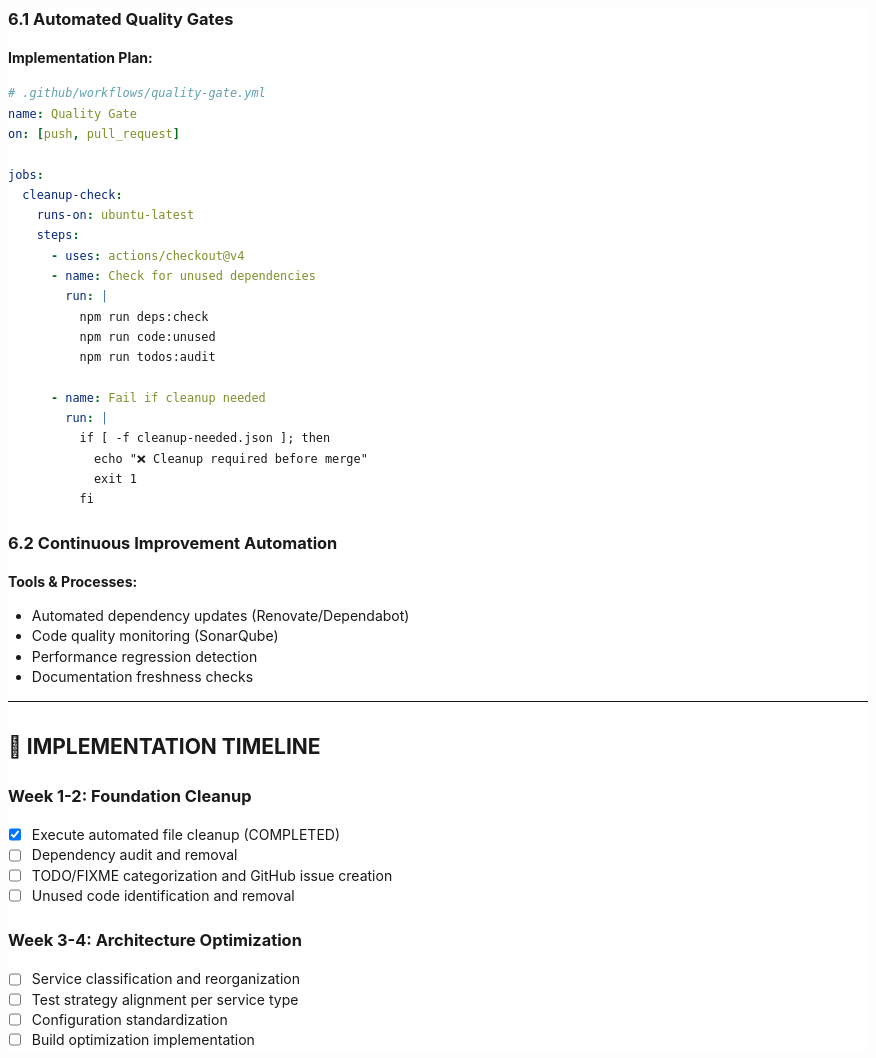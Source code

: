 ### 6.1 Automated Quality Gates

**Implementation Plan:**

```yaml
# .github/workflows/quality-gate.yml
name: Quality Gate
on: [push, pull_request]

jobs:
  cleanup-check:
    runs-on: ubuntu-latest
    steps:
      - uses: actions/checkout@v4
      - name: Check for unused dependencies
        run: |
          npm run deps:check
          npm run code:unused
          npm run todos:audit

      - name: Fail if cleanup needed
        run: |
          if [ -f cleanup-needed.json ]; then
            echo "❌ Cleanup required before merge"
            exit 1
          fi
```

### 6.2 Continuous Improvement Automation

**Tools & Processes:**

- Automated dependency updates (Renovate/Dependabot)
- Code quality monitoring (SonarQube)
- Performance regression detection
- Documentation freshness checks

---

## 🎯 IMPLEMENTATION TIMELINE

### Week 1-2: Foundation Cleanup

- [x] Execute automated file cleanup (COMPLETED)
- [ ] Dependency audit and removal
- [ ] TODO/FIXME categorization and GitHub issue creation
- [ ] Unused code identification and removal

### Week 3-4: Architecture Optimization

- [ ] Service classification and reorganization
- [ ] Test strategy alignment per service type
- [ ] Configuration standardization
- [ ] Build optimization implementation

